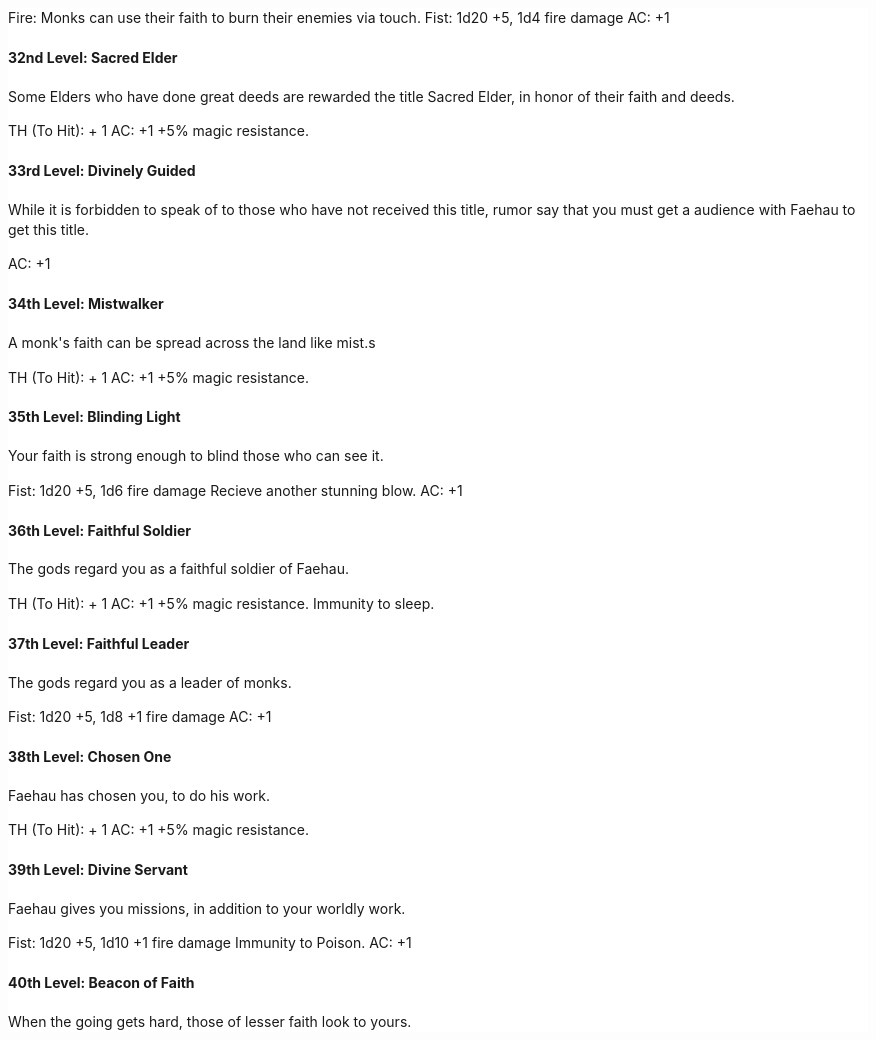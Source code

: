 Fire: 
Monks can use their faith to burn their enemies via touch.
Fist: 1d20 +5, 1d4 fire damage
AC: +1

#### 32nd Level: Sacred Elder
Some Elders who have done great deeds are rewarded the title Sacred Elder, in honor of their faith and deeds.

TH (To Hit): + 1
AC: +1
+5% magic resistance.
#### 33rd Level: Divinely Guided
While it is forbidden to speak of to those who have not received this title, rumor say that you must get a audience with Faehau to get this title.

AC: +1
#### 34th Level: Mistwalker
A monk's faith can be spread across the land like mist.s

TH (To Hit): + 1
AC: +1
+5% magic resistance.
#### 35th Level: Blinding Light
Your faith is strong enough to blind those who can see it.

Fist: 1d20 +5, 1d6 fire damage
Recieve another stunning blow.
AC: +1
#### 36th Level: Faithful Soldier
The gods regard you as a faithful soldier of Faehau.

TH (To Hit): + 1
AC: +1
+5% magic resistance.
Immunity to sleep.
#### 37th Level: Faithful Leader
The gods regard you as a leader of monks.

Fist: 1d20 +5, 1d8 +1 fire damage
AC: +1
#### 38th Level: Chosen One
Faehau has chosen you, to do his work.

TH (To Hit): + 1
AC: +1
+5% magic resistance.
#### 39th Level: Divine Servant
Faehau gives you missions, in addition to your worldly work.

Fist: 1d20 +5, 1d10 +1 fire damage
Immunity to Poison.
AC: +1
#### 40th Level: Beacon of Faith
When the going gets hard, those of lesser faith look to yours.
